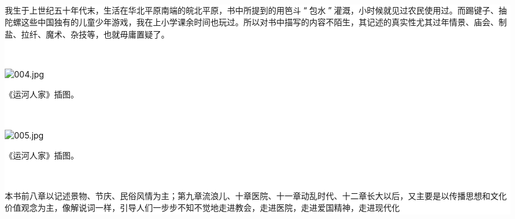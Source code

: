   <span class="s1">
   我生于上世纪五十年代末，生活在华北平原南端的皖北平原，书中所提到的用笆斗
  </span>
  <span class="s2">
   “
  </span>
  <span class="s1">
   包水
  </span>
  <span class="s2">
   ”
  </span>
  <span class="s1">
   灌溉，小时候就见过农民使用过。而踢键子、抽陀螺这些中国独有的儿童少年游戏，我在上小学课余时间也玩过。所以对书中描写的内容不陌生，其记述的真实性尤其过年情景、庙会、制盐、拉纤、魔术、杂技等，也就毋庸置疑了。
  </span>
 </p>
 <p class="p1">
  <span class="s1">
  </span>
  <br/>
 </p>
 <p class="p3">
  <span class="s1">
  </span>
 </p>
 <img alt="004.jpg" border="0" height="321" src="http://mjlsh.usc.cuhk.edu.hk/medias/contents/4700/004.jpg" width="500"/>
 <p class="p3">
  <span class="s1">
  </span>
 </p>
 <p class="p3">
  <span style='font-family: "PingFang SC"; -webkit-text-stroke-width: initial;'>
   《运河人家》插图。
  </span>
 </p>
 <p class="p1">
  <span class="s1">
  </span>
  <br/>
 </p>
 <p class="p3">
  <span class="s1">
   <img alt="005.jpg" border="0" height="366" src="http://mjlsh.usc.cuhk.edu.hk/medias/contents/4700/005.jpg" width="500"/>
  </span>
 </p>
 <p class="p2">
  <span class="s1">
   《运河人家》插图。
  </span>
 </p>
 <p class="p1">
  <span class="s1">
  </span>
  <br/>
 </p>
 <p class="p2">
  <span class="s1">
   本书前八章以记述景物、节庆、民俗风情为主；第九章流浪儿、十章医院、十一章动乱时代、十二章长大以后，又主要是以传播思想和文化价值观念为主，像解说词一样，引导人们一步步不知不觉地走进教会，走进医院，走进爱国精神，走进现代化
  </span>
  <span class="s2">